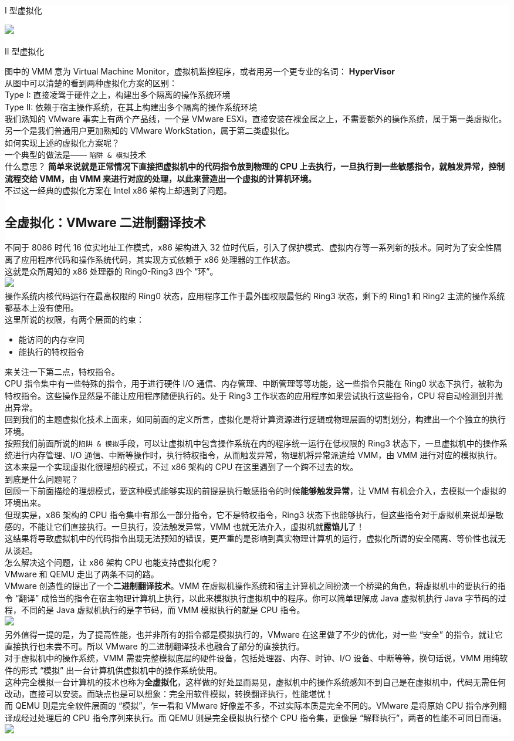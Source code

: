 I 型虚拟化

![](https://ucc.alicdn.com/pic/developer-ecology/a723f4e8e1694bc38da5ef73db7a00b1.png)

II 型虚拟化

图中的 VMM 意为 Virtual Machine Monitor，虚拟机监控程序，或者用另一个更专业的名词： **HyperVisor**  
从图中可以清楚的看到两种虚拟化方案的区别：  
Type I: 直接凌驾于硬件之上，构建出多个隔离的操作系统环境  
Type II: 依赖于宿主操作系统，在其上构建出多个隔离的操作系统环境  
我们熟知的 VMware 事实上有两个产品线，一个是 VMware ESXi，直接安装在裸金属之上，不需要额外的操作系统，属于第一类虚拟化。另一个是我们普通用户更加熟知的 VMware WorkStation，属于第二类虚拟化。  
如何实现上述的虚拟化方案呢？  
一个典型的做法是—— `陷阱 & 模拟`技术  
什么意思？ **简单来说就是正常情况下直接把虚拟机中的代码指令放到物理的 CPU 上去执行，一旦执行到一些敏感指令，就触发异常，控制流程交给 VMM，由 VMM 来进行对应的处理，以此来营造出一个虚拟的计算机环境。**  
不过这一经典的虚拟化方案在 Intel x86 架构上却遇到了问题。  

全虚拟化：VMware 二进制翻译技术
-------------------

不同于 8086 时代 16 位实地址工作模式，x86 架构进入 32 位时代后，引入了保护模式、虚拟内存等一系列新的技术。同时为了安全性隔离了应用程序代码和操作系统代码，其实现方式依赖于 x86 处理器的工作状态。  
这就是众所周知的 x86 处理器的 Ring0-Ring3 四个 “环”。  
![](https://ucc.alicdn.com/pic/developer-ecology/877e0b577e4d47cfb6e45cf0406cfb70.png)  
操作系统内核代码运行在最高权限的 Ring0 状态，应用程序工作于最外围权限最低的 Ring3 状态，剩下的 Ring1 和 Ring2 主流的操作系统都基本上没有使用。  
这里所说的权限，有两个层面的约束：

*   能访问的内存空间
*   能执行的特权指令

来关注一下第二点，特权指令。  
CPU 指令集中有一些特殊的指令，用于进行硬件 I/O 通信、内存管理、中断管理等等功能，这一些指令只能在 Ring0 状态下执行，被称为特权指令。这些操作显然是不能让应用程序随便执行的。处于 Ring3 工作状态的应用程序如果尝试执行这些指令，CPU 将自动检测到并抛出异常。  
回到我们的主题虚拟化技术上面来，如同前面的定义所言，虚拟化是将计算资源进行逻辑或物理层面的切割划分，构建出一个个独立的执行环境。  
按照我们前面所说的`陷阱 & 模拟`手段，可以让虚拟机中包含操作系统在内的程序统一运行在低权限的 Ring3 状态下，一旦虚拟机中的操作系统进行内存管理、I/O 通信、中断等操作时，执行特权指令，从而触发异常，物理机将异常派遣给 VMM，由 VMM 进行对应的模拟执行。  
这本来是一个实现虚拟化很理想的模式，不过 x86 架构的 CPU 在这里遇到了一个跨不过去的坎。  
到底是什么问题呢？  
回顾一下前面描绘的理想模式，要这种模式能够实现的前提是执行敏感指令的时候**能够触发异常**，让 VMM 有机会介入，去模拟一个虚拟的环境出来。  
但现实是，x86 架构的 CPU 指令集中有那么一部分指令，它不是特权指令，Ring3 状态下也能够执行，但这些指令对于虚拟机来说却是敏感的，不能让它们直接执行。一旦执行，没法触发异常，VMM 也就无法介入，虚拟机就**露馅儿**了！  
这结果将导致虚拟机中的代码指令出现无法预知的错误，更严重的是影响到真实物理计算机的运行，虚拟化所谓的安全隔离、等价性也就无从谈起。  
怎么解决这个问题，让 x86 架构 CPU 也能支持虚拟化呢？  
VMware 和 QEMU 走出了两条不同的路。  
VMware 创造性的提出了一个**二进制翻译技术**。VMM 在虚拟机操作系统和宿主计算机之间扮演一个桥梁的角色，将虚拟机中的要执行的指令 “翻译” 成恰当的指令在宿主物理计算机上执行，以此来模拟执行虚拟机中的程序。你可以简单理解成 Java 虚拟机执行 Java 字节码的过程，不同的是 Java 虚拟机执行的是字节码，而 VMM 模拟执行的就是 CPU 指令。  
![](https://ucc.alicdn.com/pic/developer-ecology/57d19f1b410c4cb79c59da263a99ed00.png)  
另外值得一提的是，为了提高性能，也并非所有的指令都是模拟执行的，VMware 在这里做了不少的优化，对一些 “安全” 的指令，就让它直接执行也未尝不可。所以 VMware 的二进制翻译技术也融合了部分的直接执行。  
对于虚拟机中的操作系统，VMM 需要完整模拟底层的硬件设备，包括处理器、内存、时钟、I/O 设备、中断等等，换句话说，VMM 用纯软件的形式 “模拟” 出一台计算机供虚拟机中的操作系统使用。  
这种完全模拟一台计算机的技术也称为**全虚拟化**，这样做的好处显而易见，虚拟机中的操作系统感知不到自己是在虚拟机中，代码无需任何改动，直接可以安装。而缺点也是可以想象：完全用软件模拟，转换翻译执行，性能堪忧！  
而 QEMU 则是完全软件层面的 “模拟”，乍一看和 VMware 好像差不多，不过实际本质是完全不同的。VMware 是将原始 CPU 指令序列翻译成经过处理后的 CPU 指令序列来执行。而 QEMU 则是完全模拟执行整个 CPU 指令集，更像是 “解释执行”，两者的性能不可同日而语。  
![](https://ucc.alicdn.com/pic/developer-ecology/9e811be6df5849d8865e1894d165bffd.png)
